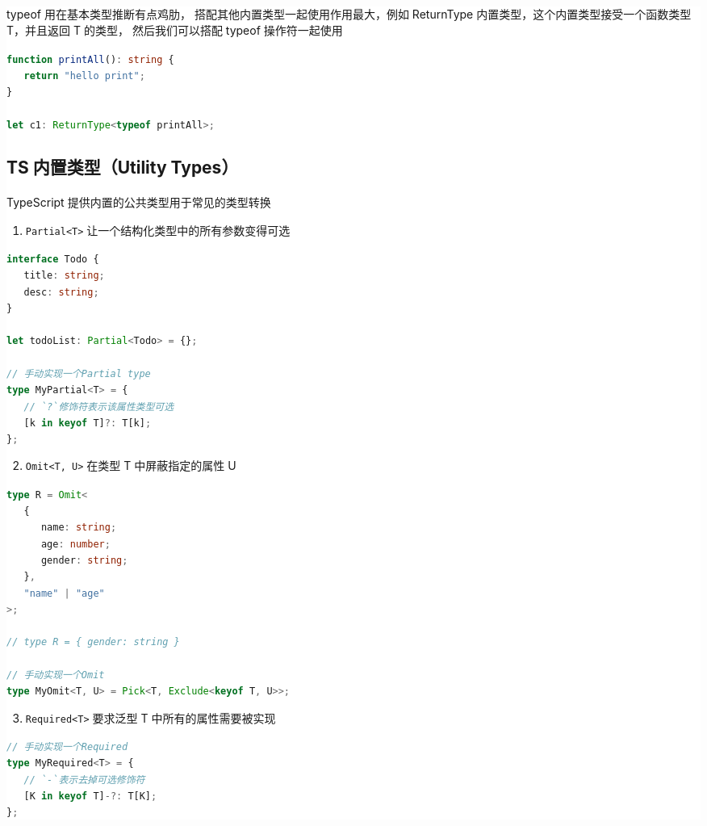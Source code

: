 typeof 用在基本类型推断有点鸡肋， 搭配其他内置类型一起使用作用最大，例如 ReturnType 内置类型，这个内置类型接受一个函数类型 T，并且返回 T 的类型，
然后我们可以搭配 typeof 操作符一起使用

```ts
function printAll(): string {
   return "hello print";
}

let c1: ReturnType<typeof printAll>;
```

## TS 内置类型（Utility Types）

TypeScript 提供内置的公共类型用于常见的类型转换

1. `Partial<T>` 让一个结构化类型中的所有参数变得可选

```ts
interface Todo {
   title: string;
   desc: string;
}

let todoList: Partial<Todo> = {};

// 手动实现一个Partial type
type MyPartial<T> = {
   // `?`修饰符表示该属性类型可选
   [k in keyof T]?: T[k];
};
```

2. `Omit<T, U>` 在类型 T 中屏蔽指定的属性 U

```ts
type R = Omit<
   {
      name: string;
      age: number;
      gender: string;
   },
   "name" | "age"
>;

// type R = { gender: string }

// 手动实现一个Omit
type MyOmit<T, U> = Pick<T, Exclude<keyof T, U>>;
```

3. `Required<T>` 要求泛型 T 中所有的属性需要被实现

```ts
// 手动实现一个Required
type MyRequired<T> = {
   // `-`表示去掉可选修饰符
   [K in keyof T]-?: T[K];
};
```


   [property in keyof T]: string;